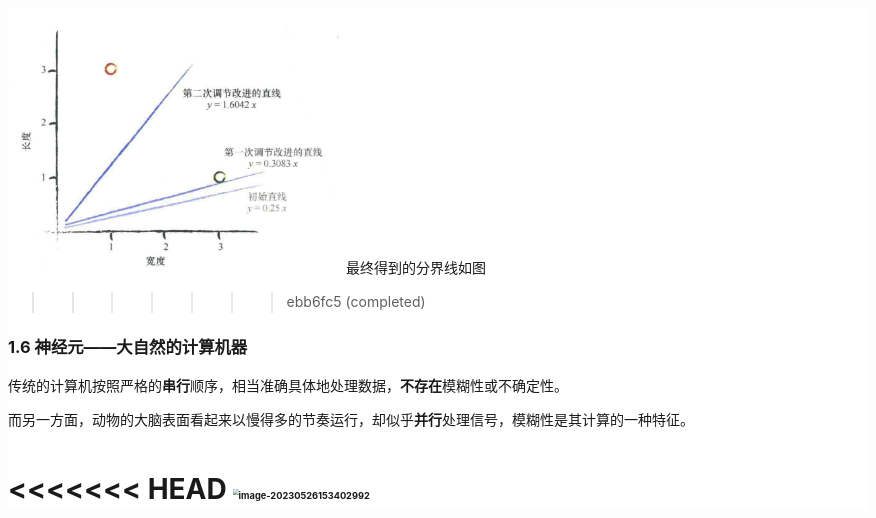 <img src="01_神经网络如何工作.assets/image-20230526101004181.png" alt="image-20230526101004181" style="zoom:33%;" />最终得到的分界线如图
>>>>>>> ebb6fc5 (completed)



[^2]: 数学家使用增量符号“Δ”表示“微小的变化量”





### 1.6 神经元——大自然的计算机器

传统的计算机按照严格的**串行**顺序，相当准确具体地处理数据，**不存在**模糊性或不确定性。

而另一方面，动物的大脑表面看起来以慢得多的节奏运行，却似乎**并行**处理信号，模糊性是其计算的一种特征。

<<<<<<< HEAD
<img src="https://gitee.com/u1iz/notes/raw/master/%E4%B9%A6%E7%B1%8D%E7%AC%94%E8%AE%B0/Python%E7%A5%9E%E7%BB%8F%E7%BD%91%E7%BB%9C%E7%BC%96%E7%A8%8B/01_%E7%A5%9E%E7%BB%8F%E7%BD%91%E7%BB%9C%E5%A6%82%E4%BD%95%E5%B7%A5%E4%BD%9C.assets/image-20230526153402992.png" alt="image-20230526153402992" style="zoom:33%;" />
=======

[^1]: 更多有趣的问题是没有一个简单的数学公式将输出和输入关联起来的。这就是我们需要诸如神经网络这样相对成熟而复杂的方法原因
[^3]: *Sigmoid*函数是一个在生物学中常见的S型函数，也称为S型生长曲线。在信息科学中，由于其单增以及反函数单增等性质常被用作神经网络的激活函数，将变量映射到0,1之间。